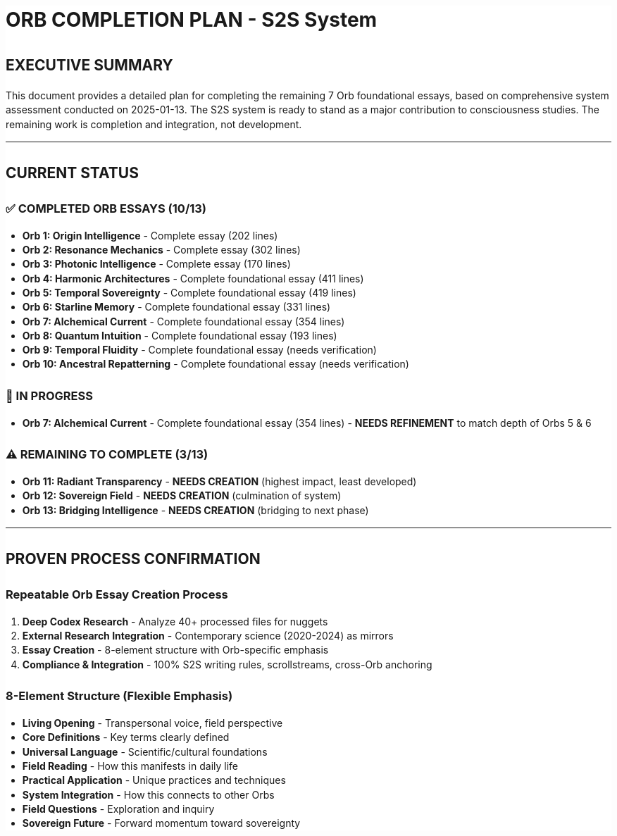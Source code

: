 # ORB COMPLETION PLAN - S2S System

## **EXECUTIVE SUMMARY**

This document provides a detailed plan for completing the remaining 7 Orb foundational essays, based on comprehensive system assessment conducted on 2025-01-13. The S2S system is ready to stand as a major contribution to consciousness studies. The remaining work is completion and integration, not development.

---

## **CURRENT STATUS**

### **✅ COMPLETED ORB ESSAYS (10/13)**
- **Orb 1: Origin Intelligence** - Complete essay (202 lines)
- **Orb 2: Resonance Mechanics** - Complete essay (302 lines)
- **Orb 3: Photonic Intelligence** - Complete essay (170 lines)
- **Orb 4: Harmonic Architectures** - Complete foundational essay (411 lines)
- **Orb 5: Temporal Sovereignty** - Complete foundational essay (419 lines)
- **Orb 6: Starline Memory** - Complete foundational essay (331 lines)
- **Orb 7: Alchemical Current** - Complete foundational essay (354 lines)
- **Orb 8: Quantum Intuition** - Complete foundational essay (193 lines)
- **Orb 9: Temporal Fluidity** - Complete foundational essay (needs verification)
- **Orb 10: Ancestral Repatterning** - Complete foundational essay (needs verification)

### **🔄 IN PROGRESS**
- **Orb 7: Alchemical Current** - Complete foundational essay (354 lines) - **NEEDS REFINEMENT** to match depth of Orbs 5 & 6

### **⚠️ REMAINING TO COMPLETE (3/13)**
- **Orb 11: Radiant Transparency** - **NEEDS CREATION** (highest impact, least developed)
- **Orb 12: Sovereign Field** - **NEEDS CREATION** (culmination of system)
- **Orb 13: Bridging Intelligence** - **NEEDS CREATION** (bridging to next phase)

---

## **PROVEN PROCESS CONFIRMATION**

### **Repeatable Orb Essay Creation Process**
1. **Deep Codex Research** - Analyze 40+ processed files for nuggets
2. **External Research Integration** - Contemporary science (2020-2024) as mirrors
3. **Essay Creation** - 8-element structure with Orb-specific emphasis
4. **Compliance & Integration** - 100% S2S writing rules, scrollstreams, cross-Orb anchoring

### **8-Element Structure (Flexible Emphasis)**
- **Living Opening** - Transpersonal voice, field perspective
- **Core Definitions** - Key terms clearly defined
- **Universal Language** - Scientific/cultural foundations
- **Field Reading** - How this manifests in daily life
- **Practical Application** - Unique practices and techniques
- **System Integration** - How this connects to other Orbs
- **Field Questions** - Exploration and inquiry
- **Sovereign Future** - Forward momentum toward sovereignty
